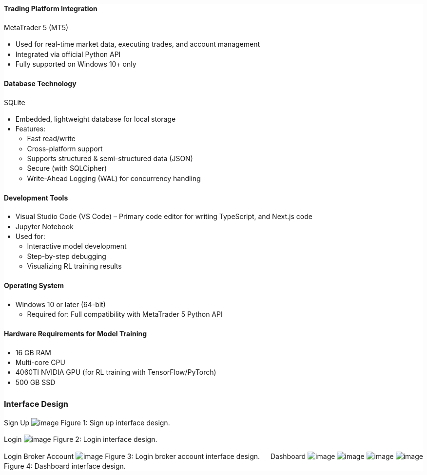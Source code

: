 #### Trading Platform Integration
MetaTrader 5 (MT5)
- Used for real-time market data, executing trades, and account management
- Integrated via official Python API
- Fully supported on Windows 10+ only

#### Database Technology
SQLite
- Embedded, lightweight database for local storage
- Features:
	- Fast read/write
	- Cross-platform support
	- Supports structured & semi-structured data (JSON)
	- Secure (with SQLCipher)
	- Write-Ahead Logging (WAL) for concurrency handling

#### Development Tools
- Visual Studio Code (VS Code) – Primary code editor for writing TypeScript, and Next.js code
- Jupyter Notebook
- Used for:
	- Interactive model development
	- Step-by-step debugging
	- Visualizing RL training results

#### Operating System
- Windows 10 or later (64-bit)
	- Required for: Full compatibility with MetaTrader 5 Python API

#### Hardware Requirements for Model Training
- 16 GB RAM
- Multi-core CPU
- 4060TI NVIDIA GPU (for RL training with TensorFlow/PyTorch)
- 500 GB SSD

### Interface Design
Sign Up
<img width="975" height="542" alt="image" src="https://github.com/user-attachments/assets/37435147-89a7-4122-9292-862c67476b17" />
Figure 1: Sign up interface design.

Login
<img width="975" height="516" alt="image" src="https://github.com/user-attachments/assets/87a8e0b2-528b-486d-9658-8ddc757b7e92" />
Figure 2: Login interface design. 

Login Broker Account
<img width="975" height="680" alt="image" src="https://github.com/user-attachments/assets/5d8bc9bc-ecfd-4399-8c46-0977dc3c6d78" />
Figure 3: Login broker account interface design.
 
Dashboard
<img width="958" height="644" alt="image" src="https://github.com/user-attachments/assets/40ddc4a9-eea9-41e3-9675-6628c1c9f5e1" />
<img width="961" height="655" alt="image" src="https://github.com/user-attachments/assets/038d1122-9c19-4488-adc8-33bad99aa5b6" />
<img width="804" height="627" alt="image" src="https://github.com/user-attachments/assets/60564d14-92ba-4ddc-af76-f1a9a647b9c0" />
<img width="812" height="667" alt="image" src="https://github.com/user-attachments/assets/ddb5633c-967a-4c1b-bb59-ed58da60703f" />
Figure 4: Dashboard interface design.
